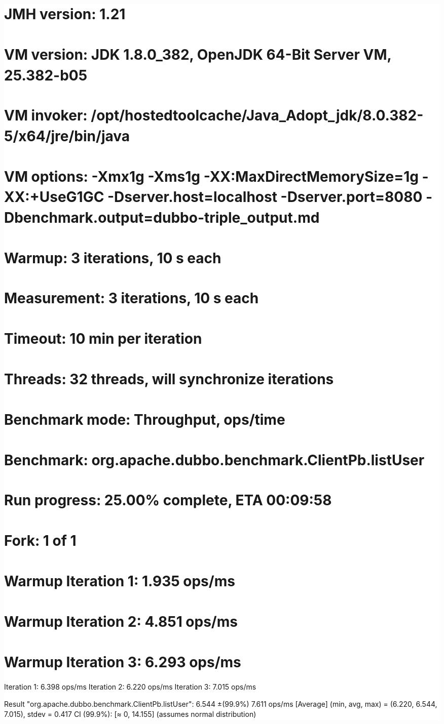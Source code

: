 
# JMH version: 1.21
# VM version: JDK 1.8.0_382, OpenJDK 64-Bit Server VM, 25.382-b05
# VM invoker: /opt/hostedtoolcache/Java_Adopt_jdk/8.0.382-5/x64/jre/bin/java
# VM options: -Xmx1g -Xms1g -XX:MaxDirectMemorySize=1g -XX:+UseG1GC -Dserver.host=localhost -Dserver.port=8080 -Dbenchmark.output=dubbo-triple_output.md
# Warmup: 3 iterations, 10 s each
# Measurement: 3 iterations, 10 s each
# Timeout: 10 min per iteration
# Threads: 32 threads, will synchronize iterations
# Benchmark mode: Throughput, ops/time
# Benchmark: org.apache.dubbo.benchmark.ClientPb.listUser

# Run progress: 25.00% complete, ETA 00:09:58
# Fork: 1 of 1
# Warmup Iteration   1: 1.935 ops/ms
# Warmup Iteration   2: 4.851 ops/ms
# Warmup Iteration   3: 6.293 ops/ms
Iteration   1: 6.398 ops/ms
Iteration   2: 6.220 ops/ms
Iteration   3: 7.015 ops/ms


Result "org.apache.dubbo.benchmark.ClientPb.listUser":
  6.544 ±(99.9%) 7.611 ops/ms [Average]
  (min, avg, max) = (6.220, 6.544, 7.015), stdev = 0.417
  CI (99.9%): [≈ 0, 14.155] (assumes normal distribution)

